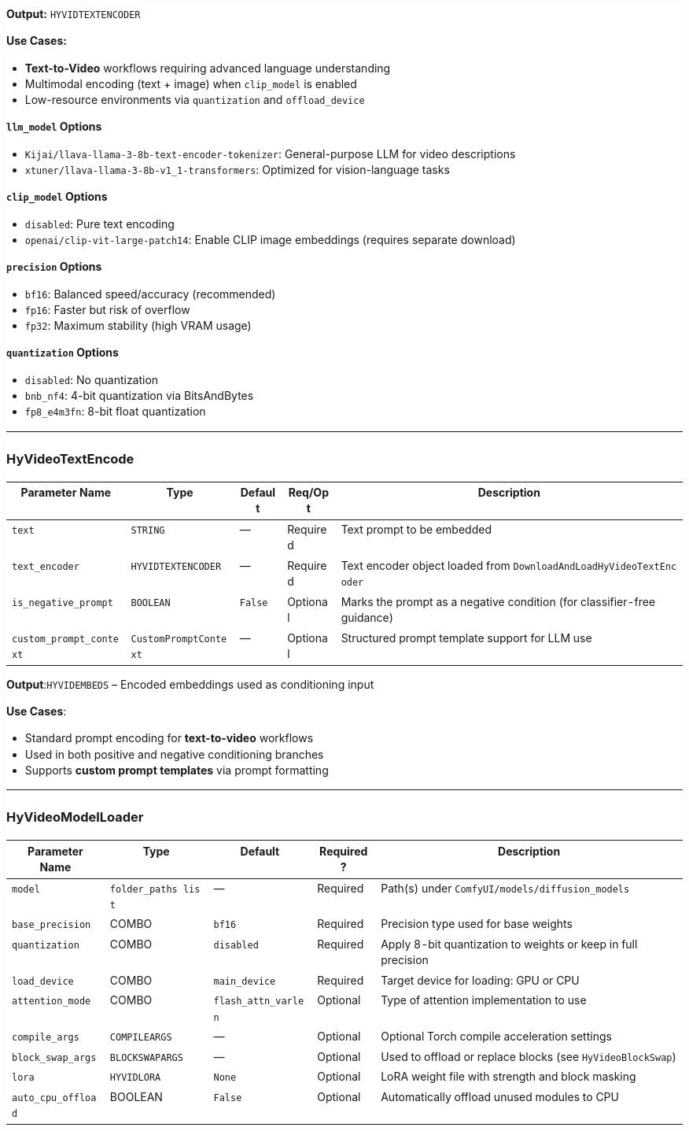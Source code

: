 **Output:** `HYVIDTEXTENCODER`  

**Use Cases:**  
- **Text-to-Video** workflows requiring advanced language understanding  
- Multimodal encoding (text + image) when `clip_model` is enabled  
- Low-resource environments via `quantization` and `offload_device`  

**`llm_model` Options**  
   - `Kijai/llava-llama-3-8b-text-encoder-tokenizer`: General-purpose LLM for video descriptions  
   - `xtuner/llava-llama-3-8b-v1_1-transformers`: Optimized for vision-language tasks  

**`clip_model` Options**  
   - `disabled`: Pure text encoding  
   - `openai/clip-vit-large-patch14`: Enable CLIP image embeddings (requires separate download)  

**`precision` Options**  
   - `bf16`: Balanced speed/accuracy (recommended)  
   - `fp16`: Faster but risk of overflow  
   - `fp32`: Maximum stability (high VRAM usage)  

 **`quantization` Options**  
   - `disabled`: No quantization  
   - `bnb_nf4`: 4-bit quantization via BitsAndBytes
   - `fp8_e4m3fn`: 8-bit float quantization  

---

### HyVideoTextEncode

| **Parameter Name**      | **Type**              | **Default** | **Req/Opt** | **Description**                                                         |
| ----------------------- | --------------------- | ----------- | ------------- | ----------------------------------------------------------------------- |
| `text`                  | `STRING`              | —           | Required      | Text prompt to be embedded                                              |
| `text_encoder`          | `HYVIDTEXTENCODER`    | —           | Required      | Text encoder object loaded from `DownloadAndLoadHyVideoTextEncoder`     |
| `is_negative_prompt`    | `BOOLEAN`             | `False`     | Optional      | Marks the prompt as a negative condition (for classifier-free guidance) |
| `custom_prompt_context` | `CustomPromptContext` | —           | Optional      | Structured prompt template support for LLM use                          |

**Output**:`HYVIDEMBEDS` – Encoded embeddings used as conditioning input

**Use Cases**:
- Standard prompt encoding for **text-to-video** workflows
- Used in both positive and negative conditioning branches
- Supports **custom prompt templates** via prompt formatting

---

### HyVideoModelLoader

| Parameter Name       | Type              | Default            | Required? | Description                                                                 |
|----------------------|-------------------|--------------------|-----------|-----------------------------------------------------------------------------|
| `model`              | `folder_paths list` | —                 | Required  | Path(s) under `ComfyUI/models/diffusion_models`                             |
| `base_precision`     | COMBO             | `bf16`             | Required  | Precision type used for base weights                                        |
| `quantization`       | COMBO             | `disabled`         | Required  | Apply 8-bit quantization to weights or keep in full precision              |
| `load_device`        | COMBO             | `main_device`      | Required  | Target device for loading: GPU or CPU                                       |
| `attention_mode`     | COMBO             | `flash_attn_varlen`| Optional  | Type of attention implementation to use                                    |
| `compile_args`       | `COMPILEARGS`     | —                  | Optional  | Optional Torch compile acceleration settings                               |
| `block_swap_args`    | `BLOCKSWAPARGS`   | —                  | Optional  | Used to offload or replace blocks (see `HyVideoBlockSwap`)                |
| `lora`               | `HYVIDLORA`       | `None`             | Optional  | LoRA weight file with strength and block masking                           |
| `auto_cpu_offload`   | BOOLEAN           | `False`            | Optional  | Automatically offload unused modules to CPU                                |